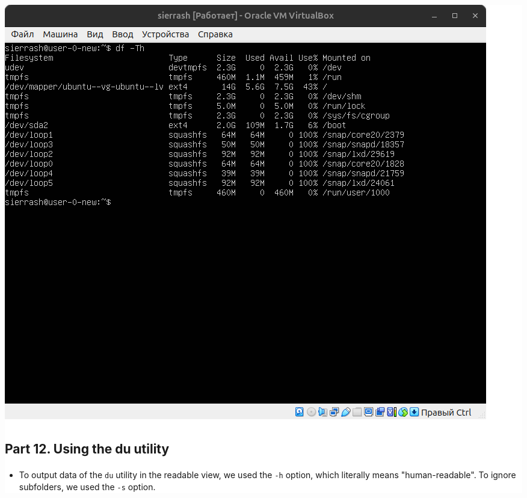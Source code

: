 ![df -Th](screenshots/DO1_Linux-1_part_11.2.png)

## Part 12. Using the **du** utility

- To output data of the `du` utility in the readable view, we used the `-h` option, which literally means "human-readable". To ignore subfolders, we used the `-s` option.
